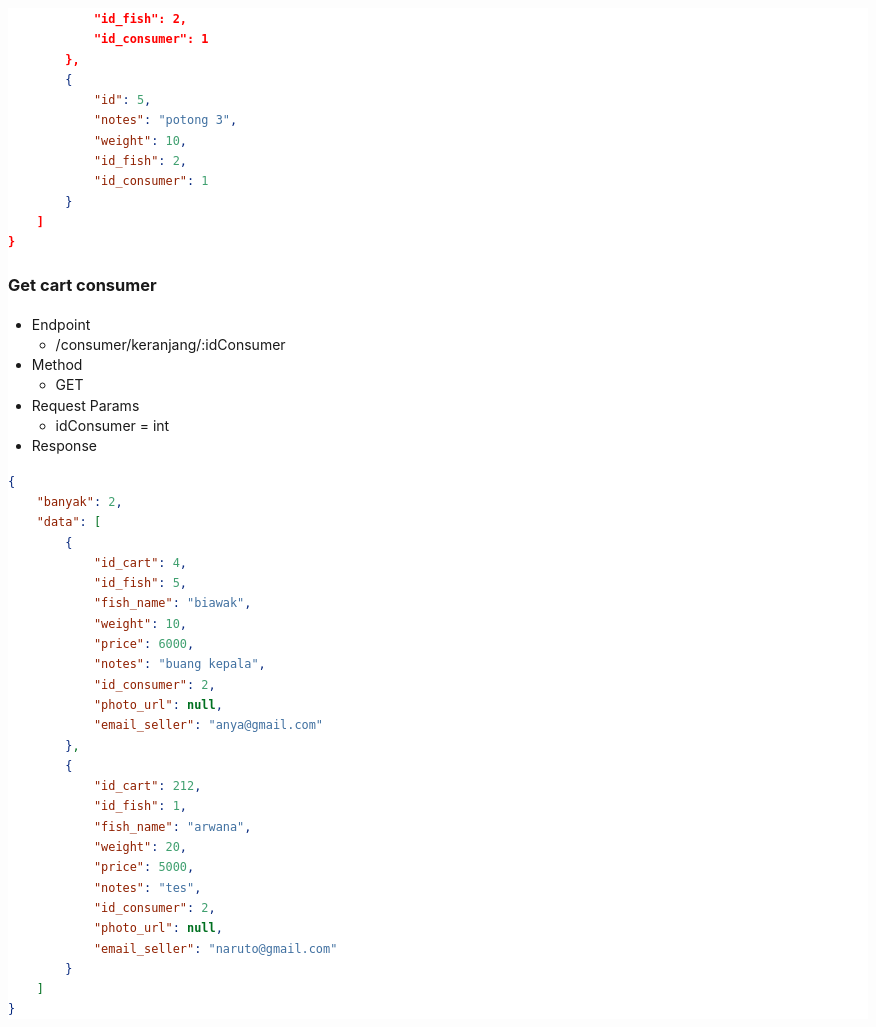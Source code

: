 ```json
            "id_fish": 2,
            "id_consumer": 1
        },
        {
            "id": 5,
            "notes": "potong 3",
            "weight": 10,
            "id_fish": 2,
            "id_consumer": 1
        }
    ]
}
```

### Get cart consumer

- Endpoint
  - /consumer/keranjang/:idConsumer
- Method
  - GET
- Request Params
  - idConsumer = int
- Response

```json
{
    "banyak": 2,
    "data": [
        {
            "id_cart": 4,
            "id_fish": 5,
            "fish_name": "biawak",
            "weight": 10,
            "price": 6000,
            "notes": "buang kepala",
            "id_consumer": 2,
            "photo_url": null,
            "email_seller": "anya@gmail.com"
        },
        {
            "id_cart": 212,
            "id_fish": 1,
            "fish_name": "arwana",
            "weight": 20,
            "price": 5000,
            "notes": "tes",
            "id_consumer": 2,
            "photo_url": null,
            "email_seller": "naruto@gmail.com"
        }
    ]
}
```

